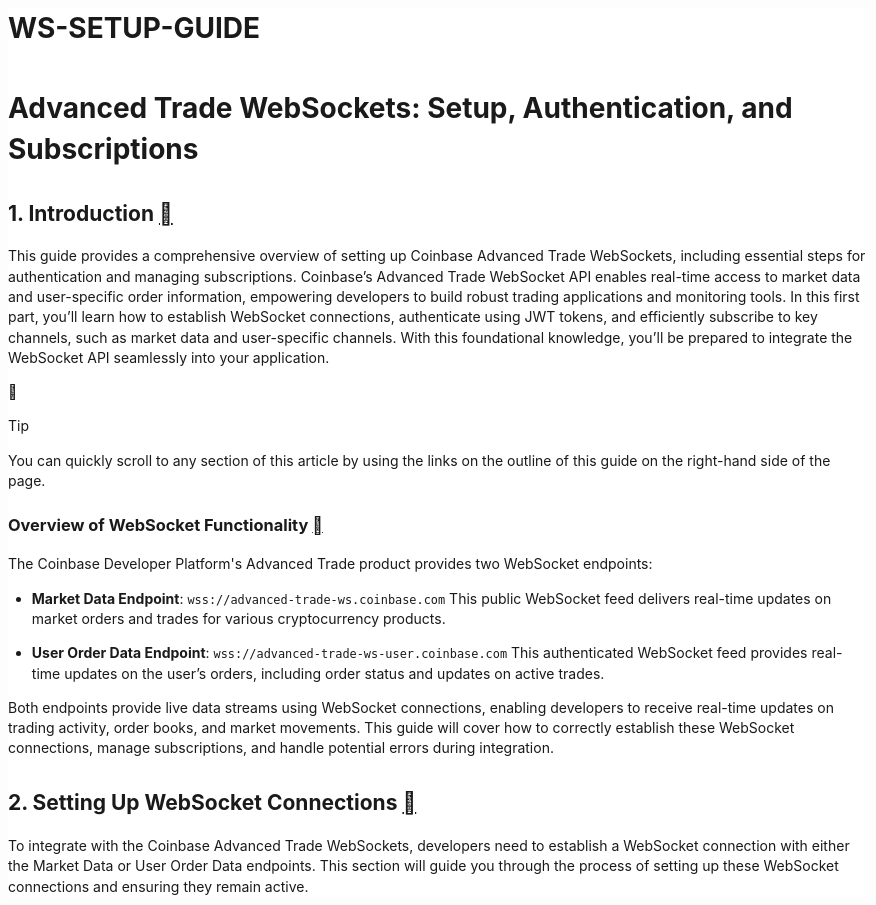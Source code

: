 # WS-SETUP-GUIDE

# Advanced Trade WebSockets: Setup, Authentication, and Subscriptions

## 1. Introduction [](https://docs.cdp.coinbase.com/advanced-trade/docs/ws-setup-guide#1-introduction "Direct link to 1. Introduction")

This guide provides a comprehensive overview of setting up Coinbase Advanced Trade WebSockets, including essential steps for authentication and managing subscriptions. Coinbase’s Advanced Trade WebSocket API enables real-time access to market data and user-specific order information, empowering developers to build robust trading applications and monitoring tools. In this first part, you’ll learn how to establish WebSocket connections, authenticate using JWT tokens, and efficiently subscribe to key channels, such as market data and user-specific channels. With this foundational knowledge, you’ll be prepared to integrate the WebSocket API seamlessly into your application.



Tip

You can quickly scroll to any section of this article by using the links on the outline of this guide on the right-hand side of the page.

### Overview of WebSocket Functionality [](https://docs.cdp.coinbase.com/advanced-trade/docs/ws-setup-guide#overview-of-websocket-functionality "Direct link to Overview of WebSocket Functionality")

The Coinbase Developer Platform's Advanced Trade product provides two WebSocket endpoints:

- **Market Data Endpoint**: `wss://advanced-trade-ws.coinbase.com`
  This public WebSocket feed delivers real-time updates on market orders and trades for various cryptocurrency products.

- **User Order Data Endpoint**: `wss://advanced-trade-ws-user.coinbase.com`
  This authenticated WebSocket feed provides real-time updates on the user’s orders, including order status and updates on active trades.

Both endpoints provide live data streams using WebSocket connections, enabling developers to receive real-time updates on trading activity, order books, and market movements. This guide will cover how to correctly establish these WebSocket connections, manage subscriptions, and handle potential errors during integration.

## 2. Setting Up WebSocket Connections [](https://docs.cdp.coinbase.com/advanced-trade/docs/ws-setup-guide#2-setting-up-websocket-connections "Direct link to 2. Setting Up WebSocket Connections")

To integrate with the Coinbase Advanced Trade WebSockets, developers need to establish a WebSocket connection with either the Market Data or User Order Data endpoints. This section will guide you through the process of setting up these WebSocket connections and ensuring they remain active.
